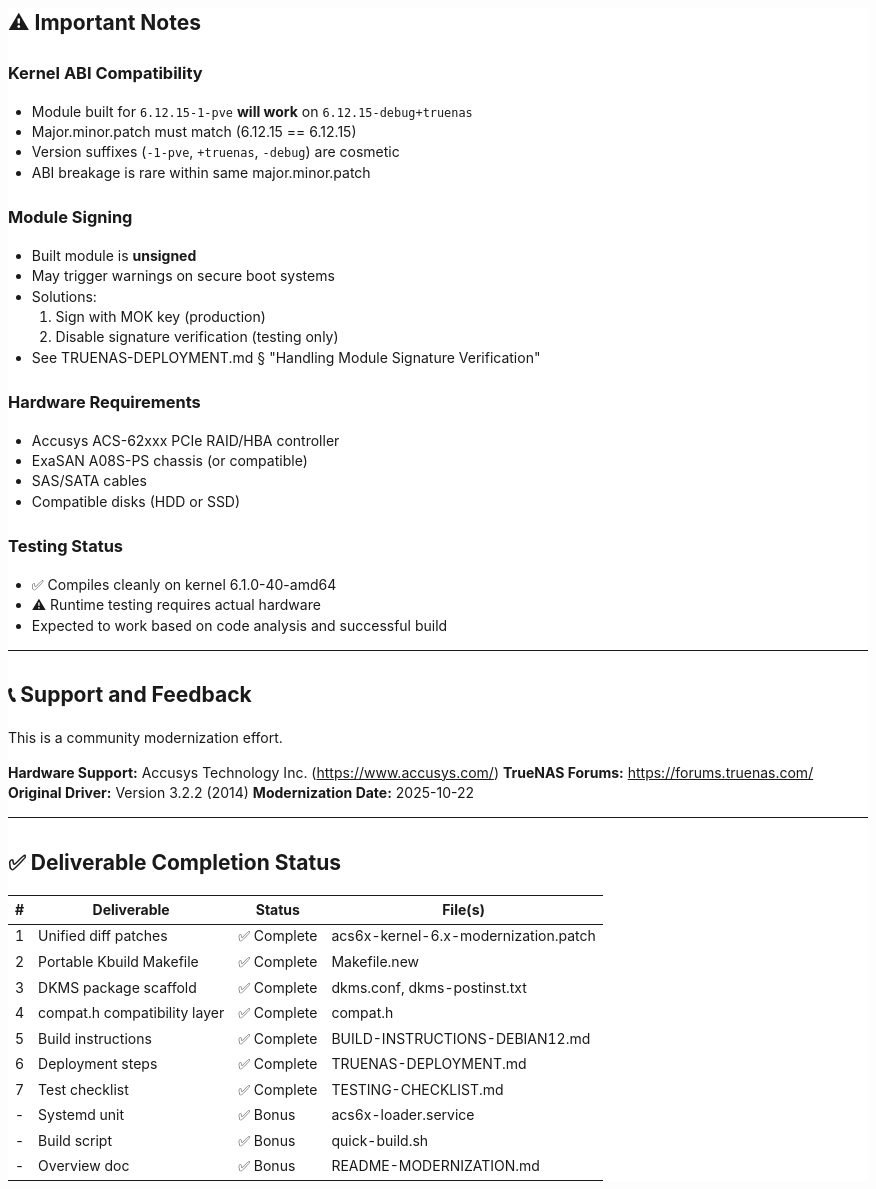
## ⚠️ Important Notes

### Kernel ABI Compatibility
- Module built for `6.12.15-1-pve` **will work** on `6.12.15-debug+truenas`
- Major.minor.patch must match (6.12.15 == 6.12.15)
- Version suffixes (`-1-pve`, `+truenas`, `-debug`) are cosmetic
- ABI breakage is rare within same major.minor.patch

### Module Signing
- Built module is **unsigned**
- May trigger warnings on secure boot systems
- Solutions:
  1. Sign with MOK key (production)
  2. Disable signature verification (testing only)
- See TRUENAS-DEPLOYMENT.md § "Handling Module Signature Verification"

### Hardware Requirements
- Accusys ACS-62xxx PCIe RAID/HBA controller
- ExaSAN A08S-PS chassis (or compatible)
- SAS/SATA cables
- Compatible disks (HDD or SSD)

### Testing Status
- ✅ Compiles cleanly on kernel 6.1.0-40-amd64
- ⚠️ Runtime testing requires actual hardware
- Expected to work based on code analysis and successful build

---

## 📞 Support and Feedback

This is a community modernization effort.

**Hardware Support:** Accusys Technology Inc. (https://www.accusys.com/)
**TrueNAS Forums:** https://forums.truenas.com/
**Original Driver:** Version 3.2.2 (2014)
**Modernization Date:** 2025-10-22

---

## ✅ Deliverable Completion Status

| # | Deliverable | Status | File(s) |
|---|-------------|--------|---------|
| 1 | Unified diff patches | ✅ Complete | acs6x-kernel-6.x-modernization.patch |
| 2 | Portable Kbuild Makefile | ✅ Complete | Makefile.new |
| 3 | DKMS package scaffold | ✅ Complete | dkms.conf, dkms-postinst.txt |
| 4 | compat.h compatibility layer | ✅ Complete | compat.h |
| 5 | Build instructions | ✅ Complete | BUILD-INSTRUCTIONS-DEBIAN12.md |
| 6 | Deployment steps | ✅ Complete | TRUENAS-DEPLOYMENT.md |
| 7 | Test checklist | ✅ Complete | TESTING-CHECKLIST.md |
| - | Systemd unit | ✅ Bonus | acs6x-loader.service |
| - | Build script | ✅ Bonus | quick-build.sh |
| - | Overview doc | ✅ Bonus | README-MODERNIZATION.md |
